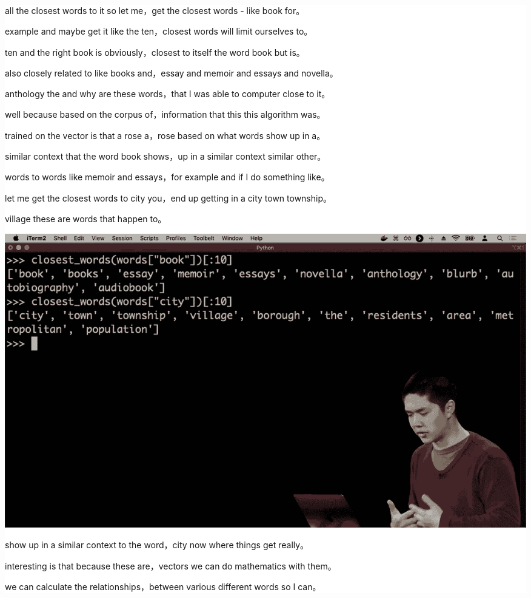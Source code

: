 all the closest words to it so let me，get the closest words - like book for。

example and maybe get it like the ten，closest words will limit ourselves to。

ten and the right book is obviously，closest to itself the word book but is。

also closely related to like books and，essay and memoir and essays and novella。

anthology the and why are these words，that I was able to computer close to it。

well because based on the corpus of，information that this this algorithm was。

trained on the vector is that a rose a，rose based on what words show up in a。

similar context that the word book shows，up in a similar context similar other。

words to words like memoir and essays，for example and if I do something like。

let me get the closest words to city you，end up getting in a city town township。

village these are words that happen to。

![](img/819284bd8940912d2ebc94c72b16d584_57.png)

show up in a similar context to the word，city now where things get really。

interesting is that because these are，vectors we can do mathematics with them。

we can calculate the relationships，between various different words so I can。


